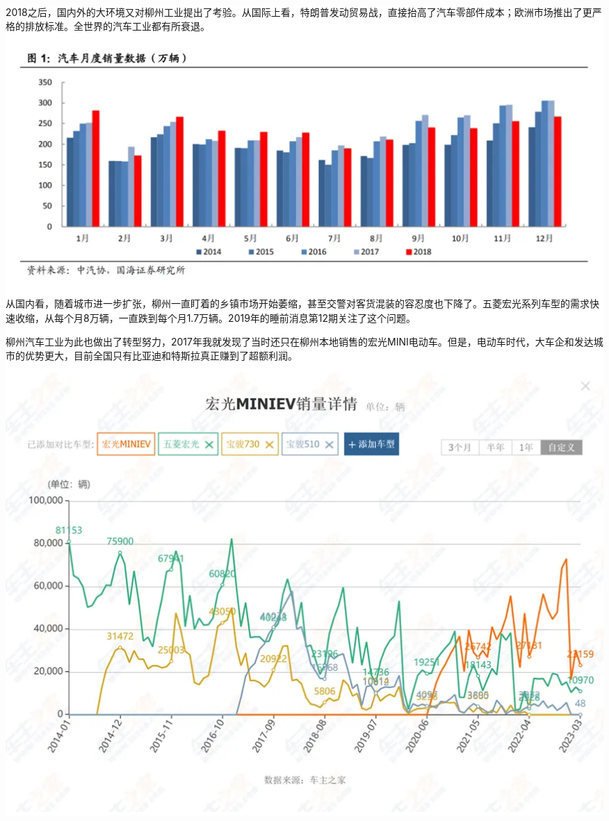 2018之后，国内外的大环境又对柳州工业提出了考验。从国际上看，特朗普发动贸易战，直接抬高了汽车零部件成本；欧洲市场推出了更严格的排放标准。全世界的汽车工业都有所衰退。

![](/images/btnews/0501_0600/0588/2a278bbf-d1b0-4ca8-8735-72188b625f5d.webp)

从国内看，随着城市进一步扩张，柳州一直盯着的乡镇市场开始萎缩，甚至交警对客货混装的容忍度也下降了。五菱宏光系列车型的需求快速收缩，从每个月8万辆，一直跌到每个月1.7万辆。2019年的睡前消息第12期关注了这个问题。

柳州汽车工业为此也做出了转型努力，2017年我就发现了当时还只在柳州本地销售的宏光MINI电动车。但是，电动车时代，大车企和发达城市的优势更大，目前全国只有比亚迪和特斯拉真正赚到了超额利润。

![](/images/btnews/0501_0600/0588/eae6cf47-8220-43a5-8628-89077d49965f.webp)
